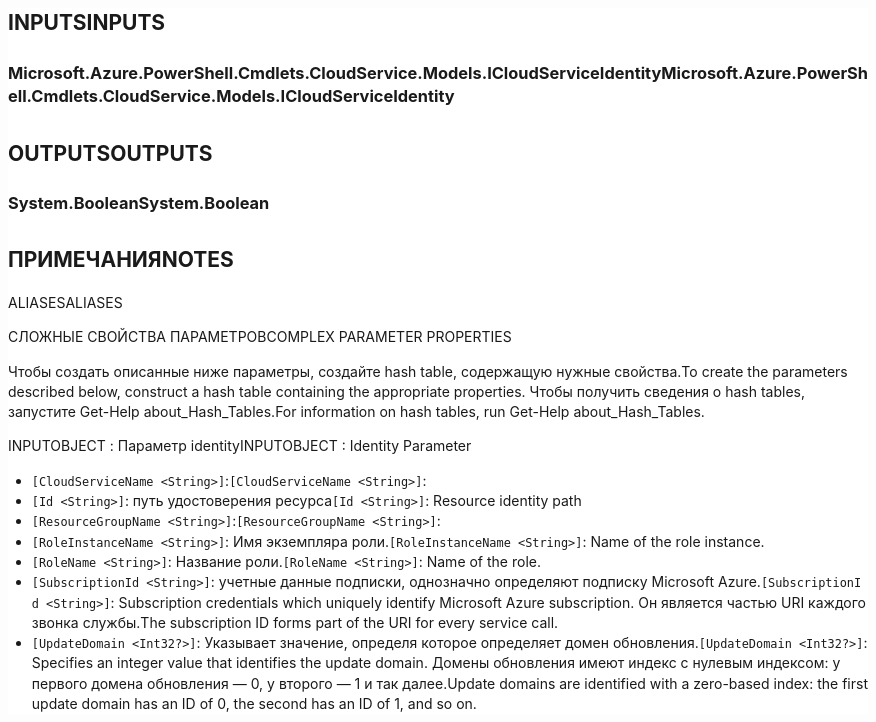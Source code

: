 ## <span data-ttu-id="3a435-140">INPUTS</span><span class="sxs-lookup"><span data-stu-id="3a435-140">INPUTS</span></span>

### <span data-ttu-id="3a435-141">Microsoft.Azure.PowerShell.Cmdlets.CloudService.Models.ICloudServiceIdentity</span><span class="sxs-lookup"><span data-stu-id="3a435-141">Microsoft.Azure.PowerShell.Cmdlets.CloudService.Models.ICloudServiceIdentity</span></span>

## <span data-ttu-id="3a435-142">OUTPUTS</span><span class="sxs-lookup"><span data-stu-id="3a435-142">OUTPUTS</span></span>

### <span data-ttu-id="3a435-143">System.Boolean</span><span class="sxs-lookup"><span data-stu-id="3a435-143">System.Boolean</span></span>

## <span data-ttu-id="3a435-144">ПРИМЕЧАНИЯ</span><span class="sxs-lookup"><span data-stu-id="3a435-144">NOTES</span></span>

<span data-ttu-id="3a435-145">ALIASES</span><span class="sxs-lookup"><span data-stu-id="3a435-145">ALIASES</span></span>

<span data-ttu-id="3a435-146">СЛОЖНЫЕ СВОЙСТВА ПАРАМЕТРОВ</span><span class="sxs-lookup"><span data-stu-id="3a435-146">COMPLEX PARAMETER PROPERTIES</span></span>

<span data-ttu-id="3a435-147">Чтобы создать описанные ниже параметры, создайте hash table, содержащую нужные свойства.</span><span class="sxs-lookup"><span data-stu-id="3a435-147">To create the parameters described below, construct a hash table containing the appropriate properties.</span></span> <span data-ttu-id="3a435-148">Чтобы получить сведения о hash tables, запустите Get-Help about_Hash_Tables.</span><span class="sxs-lookup"><span data-stu-id="3a435-148">For information on hash tables, run Get-Help about_Hash_Tables.</span></span>


<span data-ttu-id="3a435-149">INPUTOBJECT <ICloudServiceIdentity> : Параметр identity</span><span class="sxs-lookup"><span data-stu-id="3a435-149">INPUTOBJECT <ICloudServiceIdentity>: Identity Parameter</span></span>
  - <span data-ttu-id="3a435-150">`[CloudServiceName <String>]`:</span><span class="sxs-lookup"><span data-stu-id="3a435-150">`[CloudServiceName <String>]`:</span></span> 
  - <span data-ttu-id="3a435-151">`[Id <String>]`: путь удостоверения ресурса</span><span class="sxs-lookup"><span data-stu-id="3a435-151">`[Id <String>]`: Resource identity path</span></span>
  - <span data-ttu-id="3a435-152">`[ResourceGroupName <String>]`:</span><span class="sxs-lookup"><span data-stu-id="3a435-152">`[ResourceGroupName <String>]`:</span></span> 
  - <span data-ttu-id="3a435-153">`[RoleInstanceName <String>]`: Имя экземпляра роли.</span><span class="sxs-lookup"><span data-stu-id="3a435-153">`[RoleInstanceName <String>]`: Name of the role instance.</span></span>
  - <span data-ttu-id="3a435-154">`[RoleName <String>]`: Название роли.</span><span class="sxs-lookup"><span data-stu-id="3a435-154">`[RoleName <String>]`: Name of the role.</span></span>
  - <span data-ttu-id="3a435-155">`[SubscriptionId <String>]`: учетные данные подписки, однозначно определяют подписку Microsoft Azure.</span><span class="sxs-lookup"><span data-stu-id="3a435-155">`[SubscriptionId <String>]`: Subscription credentials which uniquely identify Microsoft Azure subscription.</span></span> <span data-ttu-id="3a435-156">Он является частью URI каждого звонка службы.</span><span class="sxs-lookup"><span data-stu-id="3a435-156">The subscription ID forms part of the URI for every service call.</span></span>
  - <span data-ttu-id="3a435-157">`[UpdateDomain <Int32?>]`: Указывает значение, определя которое определяет домен обновления.</span><span class="sxs-lookup"><span data-stu-id="3a435-157">`[UpdateDomain <Int32?>]`: Specifies an integer value that identifies the update domain.</span></span> <span data-ttu-id="3a435-158">Домены обновления имеют индекс с нулевым индексом: у первого домена обновления — 0, у второго — 1 и так далее.</span><span class="sxs-lookup"><span data-stu-id="3a435-158">Update domains are identified with a zero-based index: the first update domain has an ID of 0, the second has an ID of 1, and so on.</span></span>